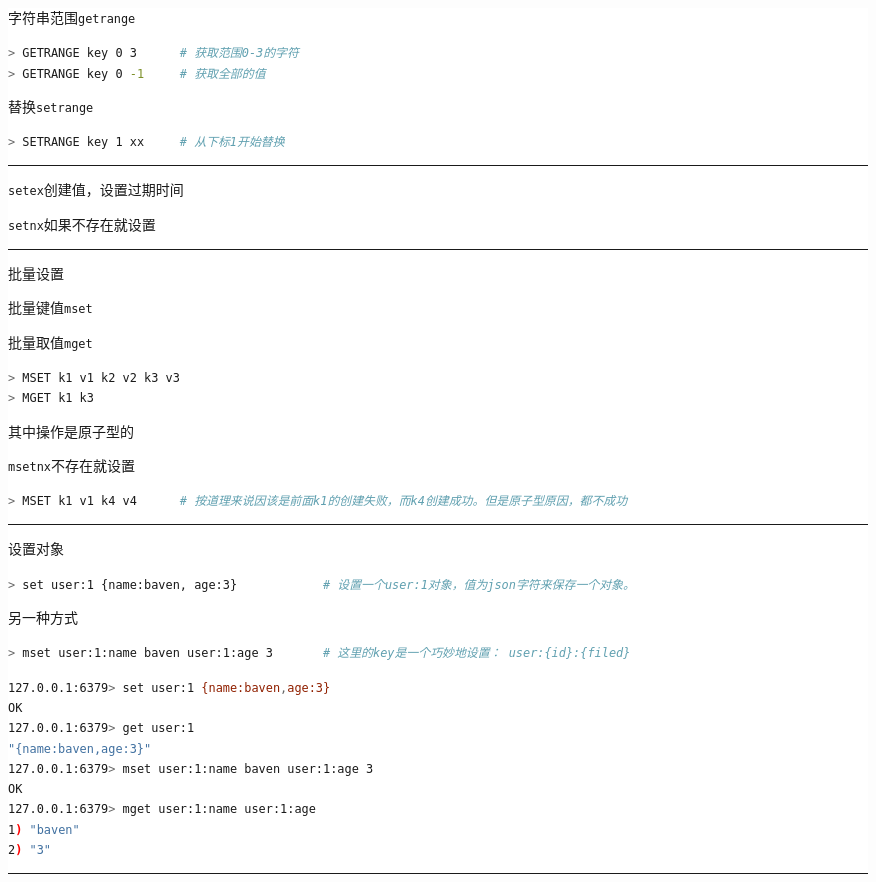 
字符串范围`getrange`

```bash
> GETRANGE key 0 3		# 获取范围0-3的字符
> GETRANGE key 0 -1		# 获取全部的值
```

替换`setrange`

```bash
> SETRANGE key 1 xx		# 从下标1开始替换
```

---

`setex`创建值，设置过期时间

`setnx`如果不存在就设置

---

批量设置

批量键值`mset`

批量取值`mget`

```bash
> MSET k1 v1 k2 v2 k3 v3
> MGET k1 k3
```

其中操作是原子型的

`msetnx`不存在就设置

```bash
> MSET k1 v1 k4 v4 		# 按道理来说因该是前面k1的创建失败，而k4创建成功。但是原子型原因，都不成功
```

---

设置对象

```bash
> set user:1 {name:baven, age:3}			# 设置一个user:1对象，值为json字符来保存一个对象。
```

另一种方式

```bash
> mset user:1:name baven user:1:age 3		# 这里的key是一个巧妙地设置： user:{id}:{filed}
```

```bash
127.0.0.1:6379> set user:1 {name:baven,age:3}
OK
127.0.0.1:6379> get user:1
"{name:baven,age:3}"
127.0.0.1:6379> mset user:1:name baven user:1:age 3
OK
127.0.0.1:6379> mget user:1:name user:1:age
1) "baven"
2) "3"
```

---